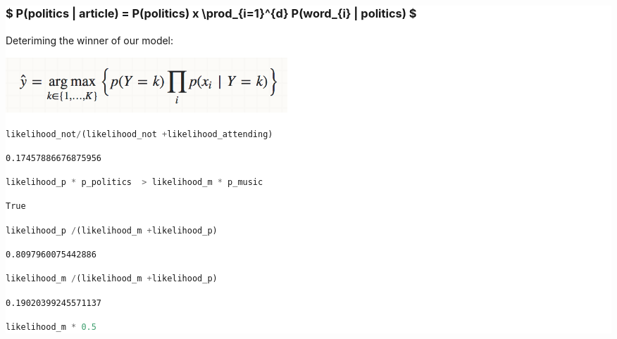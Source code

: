 ### $ P(politics | article) = P(politics) x \prod_{i=1}^{d} P(word_{i} | politics) $

Deteriming the winner of our model:

<img src = "./resources/solvingforyhat.png" width= "400">


```python
likelihood_not/(likelihood_not +likelihood_attending)
```




    0.17457886676875956




```python
likelihood_p * p_politics  > likelihood_m * p_music
```




    True




```python
likelihood_p /(likelihood_m +likelihood_p)
```




    0.8097960075442886




```python
likelihood_m /(likelihood_m +likelihood_p)
```




    0.19020399245571137




```python
likelihood_m * 0.5
```



